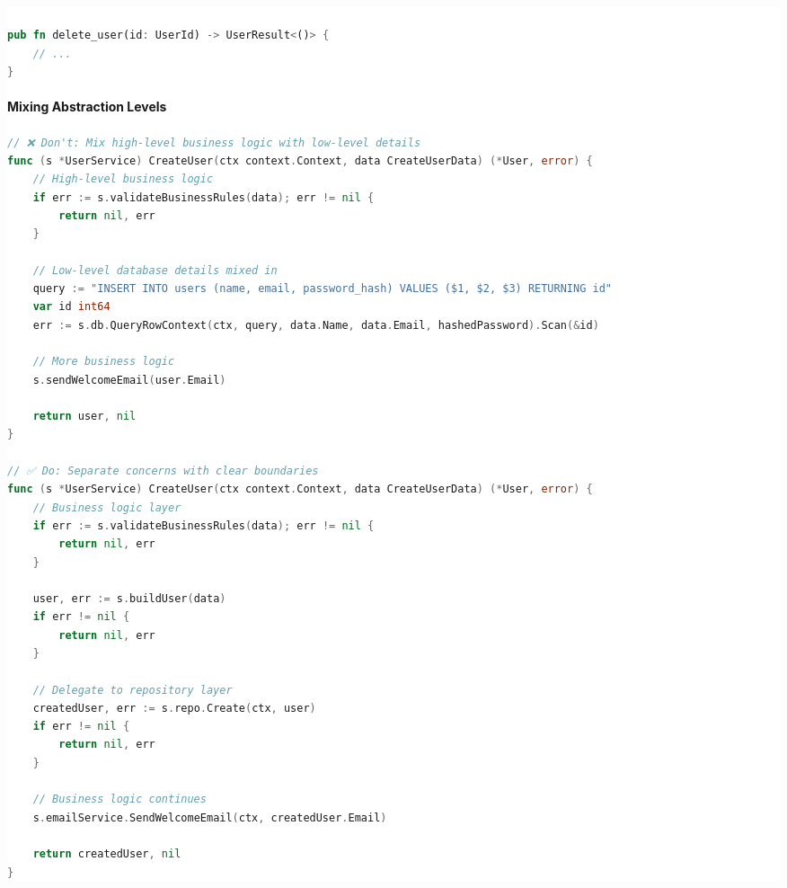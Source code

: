 ```rust

pub fn delete_user(id: UserId) -> UserResult<()> {
    // ...
}
```

#### Mixing Abstraction Levels

```go
// ❌ Don't: Mix high-level business logic with low-level details
func (s *UserService) CreateUser(ctx context.Context, data CreateUserData) (*User, error) {
    // High-level business logic
    if err := s.validateBusinessRules(data); err != nil {
        return nil, err
    }

    // Low-level database details mixed in
    query := "INSERT INTO users (name, email, password_hash) VALUES ($1, $2, $3) RETURNING id"
    var id int64
    err := s.db.QueryRowContext(ctx, query, data.Name, data.Email, hashedPassword).Scan(&id)

    // More business logic
    s.sendWelcomeEmail(user.Email)

    return user, nil
}

// ✅ Do: Separate concerns with clear boundaries
func (s *UserService) CreateUser(ctx context.Context, data CreateUserData) (*User, error) {
    // Business logic layer
    if err := s.validateBusinessRules(data); err != nil {
        return nil, err
    }

    user, err := s.buildUser(data)
    if err != nil {
        return nil, err
    }

    // Delegate to repository layer
    createdUser, err := s.repo.Create(ctx, user)
    if err != nil {
        return nil, err
    }

    // Business logic continues
    s.emailService.SendWelcomeEmail(ctx, createdUser.Email)

    return createdUser, nil
}
```
